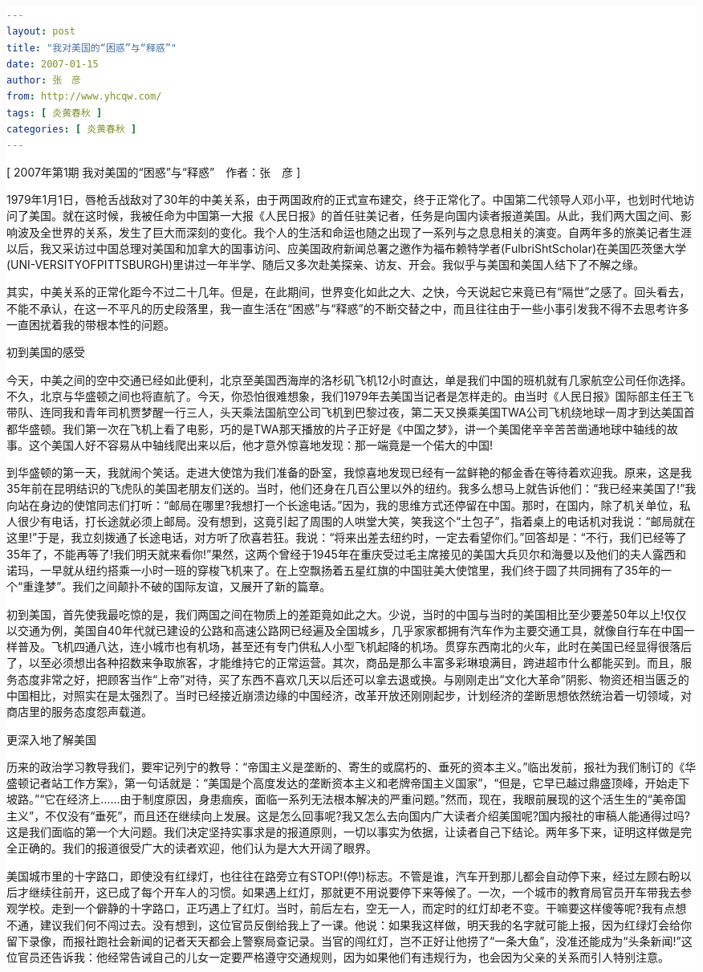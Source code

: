```yaml
---
layout: post
title: "我对美国的“困惑”与“释惑”"
date: 2007-01-15
author: 张　彦
from: http://www.yhcqw.com/
tags: [ 炎黄春秋 ]
categories: [ 炎黄春秋 ]
---
```



[ 2007年第1期 我对美国的“困惑”与“释惑”　作者：张　彦 ]


1979年1月1日，唇枪舌战敌对了30年的中美关系，由于两国政府的正式宣布建交，终于正常化了。中国第二代领导人邓小平，也划时代地访问了美国。就在这时候，我被任命为中国第一大报《人民日报》的首任驻美记者，任务是向国内读者报道美国。从此，我们两大国之间、影响波及全世界的关系，发生了巨大而深刻的变化。我个人的生活和命运也随之出现了一系列与之息息相关的演变。自两年多的旅美记者生涯以后，我又采访过中国总理对美国和加拿大的国事访问、应美国政府新闻总署之邀作为福布赖特学者(FulbriShtScholar)在美国匹茨堡大学(UNI-VERSITYOFPITTSBURGH)里讲过一年半学、随后又多次赴美探亲、访友、开会。我似乎与美国和美国人结下了不解之缘。


其实，中美关系的正常化距今不过二十几年。但是，在此期间，世界变化如此之大、之快，今天说起它来竟已有“隔世”之感了。回头看去，不能不承认，在这一不平凡的历史段落里，我一直生活在“困惑”与“释惑”的不断交替之中，而且往往由于一些小事引发我不得不去思考许多一直困扰着我的带根本性的问题。

初到美国的感受


今天，中美之间的空中交通已经如此便利，北京至美国西海岸的洛杉矶飞机12小时直达，单是我们中国的班机就有几家航空公司任你选择。不久，北京与华盛顿之间也将直航了。今天，你恐怕很难想象，我们1979年去美国当记者是怎样走的。由当时《人民日报》国际部主任王飞带队、连同我和青年司机贾梦醒一行三人，头天乘法国航空公司飞机到巴黎过夜，第二天又换乘美国TWA公司飞机绕地球一周才到达美国首都华盛顿。我们第一次在飞机上看了电影，巧的是TWA那天播放的片子正好是《中国之梦》，讲一个美国佬辛辛苦苦凿通地球中轴线的故事。这个美国人好不容易从中轴线爬出来以后，他才意外惊喜地发现：那一端竟是一个偌大的中国!


到华盛顿的第一天，我就闹个笑话。走进大使馆为我们准备的卧室，我惊喜地发现已经有一盆鲜艳的郁金香在等待着欢迎我。原来，这是我35年前在昆明结识的飞虎队的美国老朋友们送的。当时，他们还身在几百公里以外的纽约。我多么想马上就告诉他们：“我已经来美国了!”我向站在身边的使馆同志们打听：“邮局在哪里?我想打一个长途电话。”因为，我的思维方式还停留在中国。那时，在国内，除了机关单位，私人很少有电话，打长途就必须上邮局。没有想到，这竟引起了周围的人哄堂大笑，笑我这个“土包子”，指着桌上的电话机对我说：“邮局就在这里!”于是，我立刻拨通了长途电话，对方听了欣喜若狂。我说：“将来出差去纽约时，一定去看望你们。”回答却是：“不行，我们已经等了35年了，不能再等了!我们明天就来看你!”果然，这两个曾经于1945年在重庆受过毛主席接见的美国大兵贝尔和海曼以及他们的夫人露西和诺玛，一早就从纽约搭乘一小时一班的穿梭飞机来了。在上空飘扬着五星红旗的中国驻美大使馆里，我们终于圆了共同拥有了35年的一个“重逢梦”。我们之间颠扑不破的国际友谊，又展开了新的篇章。


初到美国，首先使我最吃惊的是，我们两国之间在物质上的差距竟如此之大。少说，当时的中国与当时的美国相比至少要差50年以上!仅仅以交通为例，美国自40年代就已建设的公路和高速公路网已经遍及全国城乡，几乎家家都拥有汽车作为主要交通工具，就像自行车在中国一样普及。飞机四通八达，连小城市也有机场，甚至还有专门供私人小型飞机起降的机场。贯穿东西南北的火车，此时在美国已经显得很落后了，以至必须想出各种招数来争取旅客，才能维持它的正常运营。其次，商品是那么丰富多彩琳琅满目，跨进超市什么都能买到。而且，服务态度非常之好，把顾客当作“上帝”对待，买了东西不喜欢几天以后还可以拿去退或换。与刚刚走出“文化大革命”阴影、物资还相当匮乏的中国相比，对照实在是太强烈了。当时已经接近崩溃边缘的中国经济，改革开放还刚刚起步，计划经济的垄断思想依然统治着一切领域，对商店里的服务态度怨声载道。

更深入地了解美国


历来的政治学习教导我们，要牢记列宁的教导：“帝国主义是垄断的、寄生的或腐朽的、垂死的资本主义。”临出发前，报社为我们制订的《华盛顿记者站工作方案》，第一句话就是：“美国是个高度发达的垄断资本主义和老牌帝国主义国家”，“但是，它早已越过鼎盛顶峰，开始走下坡路。”“它在经济上……由于制度原因，身患痼疾，面临一系列无法根本解决的严重问题。”然而，现在，我眼前展现的这个活生生的“美帝国主义”，不仅没有“垂死”，而且还在继续向上发展。这是怎么回事呢?我又怎么去向国内广大读者介绍美国呢?国内报社的审稿人能通得过吗?这是我们面临的第一个大问题。我们决定坚持实事求是的报道原则，一切以事实为依据，让读者自己下结论。两年多下来，证明这样做是完全正确的。我们的报道很受广大的读者欢迎，他们认为是大大开阔了眼界。


美国城市里的十字路口，即使没有红绿灯，也往往在路旁立有STOP!(停!)标志。不管是谁，汽车开到那儿都会自动停下来，经过左顾右盼以后才继续往前开，这已成了每个开车人的习惯。如果遇上红灯，那就更不用说要停下来等候了。一次，一个城市的教育局官员开车带我去参观学校。走到一个僻静的十字路口，正巧遇上了红灯。当时，前后左右，空无一人，而定时的红灯却老不变。干嘛要这样傻等呢?我有点想不通，建议我们何不闯过去。没有想到，这位官员反倒给我上了一课。他说：如果我这样做，明天我的名字就可能上报，因为红绿灯会给你留下录像，而报社跑社会新闻的记者天天都会上警察局查记录。当官的闯红灯，岂不正好让他捞了“一条大鱼”，没准还能成为“头条新闻!”这位官员还告诉我：他经常告诫自己的儿女一定要严格遵守交通规则，因为如果他们有违规行为，也会因为父亲的关系而引人特别注意。
